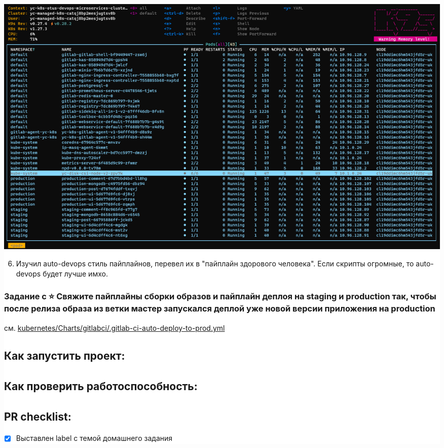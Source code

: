 ![GitLab pipeline](/images/hw31-gitlab-pods-prod.png)

6. Изучил auto-devops стиль пайплайнов, перевел их в "пайплайн здорового человека". Если скрипты огромные, то auto-devops будет лучше имхо.

### Задание с ⭐ Свяжите пайплайны сборки образов и пайплайн деплоя на staging и production так, чтобы после релиза образа из ветки мастер запускался деплой уже новой версии приложения на production
см. [kubernetes/Charts/gitlabci/.gitlab-ci-auto-deploy-to-prod.yml](kubernetes/Charts/gitlabci/.gitlab-ci-auto-deploy-to-prod.yml)

## Как запустить проект:

## Как проверить работоспособность:


## PR checklist:
 - [x] Выставлен label с темой домашнего задания

